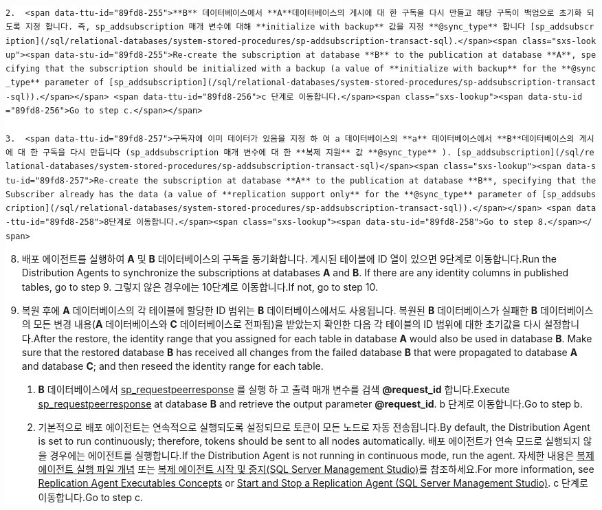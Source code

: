     2.  <span data-ttu-id="89fd8-255">**B** 데이터베이스에서 **A**데이터베이스의 게시에 대 한 구독을 다시 만들고 해당 구독이 백업으로 초기화 되도록 지정 합니다. 즉, sp_addsubscription 매개 변수에 대해 **initialize with backup** 값을 지정 **@sync_type** 합니다 [sp_addsubscription](/sql/relational-databases/system-stored-procedures/sp-addsubscription-transact-sql).</span><span class="sxs-lookup"><span data-stu-id="89fd8-255">Re-create the subscription at database **B** to the publication at database **A**, specifying that the subscription should be initialized with a backup (a value of **initialize with backup** for the **@sync_type** parameter of [sp_addsubscription](/sql/relational-databases/system-stored-procedures/sp-addsubscription-transact-sql)).</span></span> <span data-ttu-id="89fd8-256">c 단계로 이동합니다.</span><span class="sxs-lookup"><span data-stu-id="89fd8-256">Go to step c.</span></span>  
  
    3.  <span data-ttu-id="89fd8-257">구독자에 이미 데이터가 있음을 지정 하 여 a 데이터베이스의 **a** 데이터베이스에서 **B**데이터베이스의 게시에 대 한 구독을 다시 만듭니다 (sp_addsubscription 매개 변수에 대 한 **복제 지원** 값 **@sync_type** ). [sp_addsubscription](/sql/relational-databases/system-stored-procedures/sp-addsubscription-transact-sql)</span><span class="sxs-lookup"><span data-stu-id="89fd8-257">Re-create the subscription at database **A** to the publication at database **B**, specifying that the Subscriber already has the data (a value of **replication support only** for the **@sync_type** parameter of [sp_addsubscription](/sql/relational-databases/system-stored-procedures/sp-addsubscription-transact-sql)).</span></span> <span data-ttu-id="89fd8-258">8단계로 이동합니다.</span><span class="sxs-lookup"><span data-stu-id="89fd8-258">Go to step 8.</span></span>  
  
8.  <span data-ttu-id="89fd8-259">배포 에이전트를 실행하여 **A** 및 **B** 데이터베이스의 구독을 동기화합니다. 게시된 테이블에 ID 열이 있으면 9단계로 이동합니다.</span><span class="sxs-lookup"><span data-stu-id="89fd8-259">Run the Distribution Agents to synchronize the subscriptions at databases **A** and **B**. If there are any identity columns in published tables, go to step 9.</span></span> <span data-ttu-id="89fd8-260">그렇지 않은 경우에는 10단계로 이동합니다.</span><span class="sxs-lookup"><span data-stu-id="89fd8-260">If not, go to step 10.</span></span>  
  
9. <span data-ttu-id="89fd8-261">복원 후에 **A** 데이터베이스의 각 테이블에 할당한 ID 범위는 **B** 데이터베이스에서도 사용됩니다. 복원된 **B** 데이터베이스가 실패한 **B** 데이터베이스의 모든 변경 내용(**A** 데이터베이스와 **C** 데이터베이스로 전파됨)을 받았는지 확인한 다음 각 테이블의 ID 범위에 대한 초기값을 다시 설정합니다.</span><span class="sxs-lookup"><span data-stu-id="89fd8-261">After the restore, the identity range that you assigned for each table in database **A** would also be used in database **B**. Make sure that the restored database **B** has received all changes from the failed database **B** that were propagated to database **A** and database **C**; and then reseed the identity range for each table.</span></span>  
  
    1.  <span data-ttu-id="89fd8-262">**B** 데이터베이스에서 [sp_requestpeerresponse](/sql/relational-databases/system-stored-procedures/sp-requestpeerresponse-transact-sql) 를 실행 하 고 출력 매개 변수를 검색 **@request_id** 합니다.</span><span class="sxs-lookup"><span data-stu-id="89fd8-262">Execute [sp_requestpeerresponse](/sql/relational-databases/system-stored-procedures/sp-requestpeerresponse-transact-sql) at database **B** and retrieve the output parameter **@request_id**.</span></span> <span data-ttu-id="89fd8-263">b 단계로 이동합니다.</span><span class="sxs-lookup"><span data-stu-id="89fd8-263">Go to step b.</span></span>  
  
    2.  <span data-ttu-id="89fd8-264">기본적으로 배포 에이전트는 연속적으로 실행되도록 설정되므로 토큰이 모든 노드로 자동 전송됩니다.</span><span class="sxs-lookup"><span data-stu-id="89fd8-264">By default, the Distribution Agent is set to run continuously; therefore, tokens should be sent to all nodes automatically.</span></span> <span data-ttu-id="89fd8-265">배포 에이전트가 연속 모드로 실행되지 않을 경우에는 에이전트를 실행합니다.</span><span class="sxs-lookup"><span data-stu-id="89fd8-265">If the Distribution Agent is not running in continuous mode, run the agent.</span></span> <span data-ttu-id="89fd8-266">자세한 내용은 [복제 에이전트 실행 파일 개념](../concepts/replication-agent-executables-concepts.md) 또는 [복제 에이전트 시작 및 중지&#40;SQL Server Management Studio&#41;](../agents/start-and-stop-a-replication-agent-sql-server-management-studio.md)를 참조하세요.</span><span class="sxs-lookup"><span data-stu-id="89fd8-266">For more information, see [Replication Agent Executables Concepts](../concepts/replication-agent-executables-concepts.md) or [Start and Stop a Replication Agent &#40;SQL Server Management Studio&#41;](../agents/start-and-stop-a-replication-agent-sql-server-management-studio.md).</span></span> <span data-ttu-id="89fd8-267">c 단계로 이동합니다.</span><span class="sxs-lookup"><span data-stu-id="89fd8-267">Go to step c.</span></span>  
  